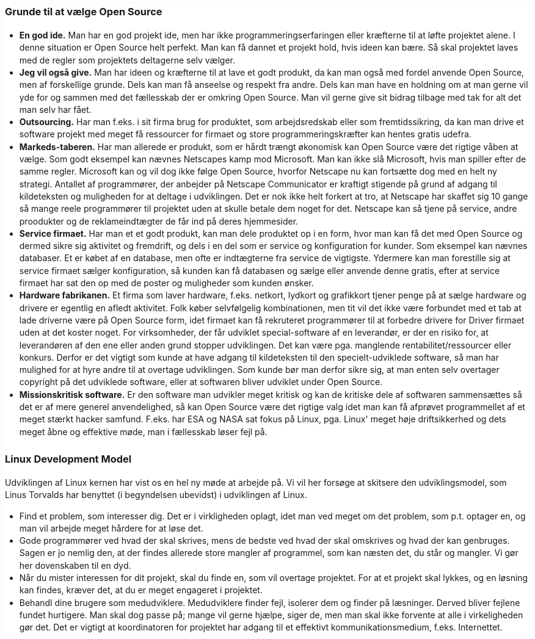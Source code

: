 ### Grunde til at vælge Open Source

* **En god ide.** Man har en god projekt ide, men har ikke programmeringserfaringen eller kræfterne til at løfte projektet alene. I denne situation er Open Source helt perfekt. Man kan få dannet et projekt hold, hvis ideen kan bære. Så skal projektet laves med de regler som projektets deltagerne selv vælger.
* **Jeg vil også give.** Man har ideen og kræfterne til at lave et godt produkt, da kan man også med fordel anvende Open Source, men af forskellige grunde. Dels kan man få anseelse og respekt fra andre. Dels kan man have en holdning om at man gerne vil yde for og sammen med det fællesskab der er omkring Open Source. Man vil gerne give sit bidrag tilbage med tak for alt det man selv har fået.
* **Outsourcing.** Har man f.eks. i sit firma brug for produktet, som arbejdsredskab eller som fremtidssikring, da kan man drive et software projekt med meget få ressourcer for firmaet og store programmeringskræfter kan hentes gratis udefra.
* **Markeds-taberen.** Har man allerede er produkt, som er hårdt trængt økonomisk kan Open Source være det rigtige våben at vælge. Som godt eksempel kan nævnes Netscapes kamp mod Microsoft. Man kan ikke slå Microsoft, hvis man spiller efter de samme regler. Microsoft kan og vil dog ikke følge Open Source, hvorfor Netscape nu kan fortsætte dog med en helt ny strategi. Antallet af programmører, der anbejder på Netscape Communicator er kraftigt stigende på grund af adgang til kildeteksten og muligheden for at deltage i udviklingen. Det er nok ikke helt forkert at tro, at Netscape har skaffet sig 10 gange så mange reele programmører til projektet uden at skulle betale dem noget for det. Netscape kan så tjene på service, andre proodukter og de reklameindtægter de får ind på deres hjemmesider.
* **Service firmaet.** Har man et et godt produkt, kan man dele produktet op i en form, hvor man kan få det med Open Source og dermed sikre sig aktivitet og fremdrift, og dels i en del som er service og konfiguration for kunder. Som eksempel kan nævnes databaser. Et er købet af en database, men ofte er indtægterne fra service de vigtigste. Ydermere kan man forestille sig at service firmaet sælger konfiguration, så kunden kan få databasen og sælge eller anvende denne gratis, efter at service firmaet har sat den op med de poster og muligheder som kunden ønsker.
* **Hardware fabrikanen.** Et firma som laver hardware, f.eks. netkort, lydkort og grafikkort tjener penge på at sælge hardware og drivere er egentlig en afledt aktivitet. Folk køber selvfølgelig kombinationen, men tit vil det ikke være forbundet med et tab at lade driverne være på Open Source form, idet firmaet kan få rekruteret programmører til at forbedre drivere for Driver firmaet uden at det koster noget. For virksomheder, der får udviklet special-software af en leverandør, er der en risiko for, at leverandøren af den ene eller anden grund stopper udviklingen. Det kan være pga. manglende rentabilitet/ressourcer eller konkurs. Derfor er det vigtigt som kunde at have adgang til kildeteksten til den specielt-udviklede software, så man har mulighed for at hyre andre til at overtage udviklingen. Som kunde bør man derfor sikre sig, at man enten selv overtager copyright på det udviklede software, eller at softwaren bliver udviklet under Open Source.
* **Missionskritisk software.** Er den software man udvikler meget kritisk og kan de kritiske dele af softwaren sammensættes så det er af mere generel anvendelighed, så kan Open Source være det rigtige valg idet man kan få afprøvet programmellet af et meget stærkt hacker samfund. F.eks. har ESA og NASA sat fokus på Linux, pga. Linux' meget høje driftsikkerhed og dets meget åbne og effektive møde, man i fællesskab løser fejl på. 

### Linux Development Model

Udviklingen af Linux kernen har vist os en hel ny møde at arbejde på. Vi vil her forsøge at skitsere den udviklingsmodel, som Linus Torvalds har benyttet (i begyndelsen ubevidst) i udviklingen af Linux.

* Find et problem, som interesser dig. Det er i virkligheden oplagt, idet man ved meget om det problem, som p.t. optager en, og man vil arbejde meget hårdere for at løse det.
* Gode programmører ved hvad der skal skrives, mens de bedste ved hvad der skal omskrives og hvad der kan genbruges. Sagen er jo nemlig den, at der findes allerede store mangler af programmel, som kan næsten det, du står og mangler. Vi gør her dovenskaben til en dyd.
* Når du mister interessen for dit projekt, skal du finde en, som vil overtage projektet. For at et projekt skal lykkes, og en løsning kan findes, kræver det, at du er meget engageret i projektet.
* Behandl dine brugere som medudviklere. Medudviklere finder fejl, isolerer dem og finder på læsninger. Derved bliver fejlene fundet hurtigere. Man skal dog passe på; mange vil gerne hjælpe, siger de, men man skal ikke forvente at alle i virkeligheden gør det. Det er vigtigt at koordinatoren for projektet har adgang til et effektivt kommunikationsmedium, f.eks. Internettet.